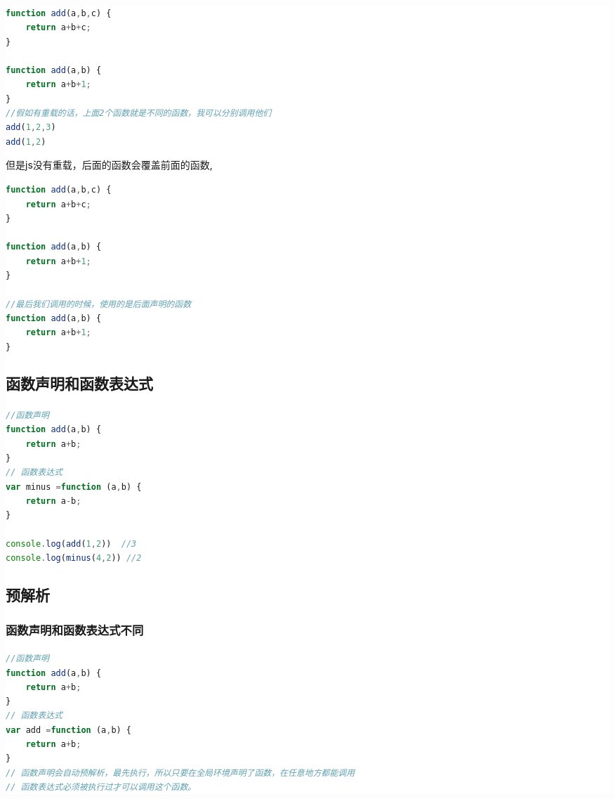 ```javascript
function add(a,b,c) {
    return a+b+c;
}

function add(a,b) {
    return a+b+1;
}
//假如有重载的话，上面2个函数就是不同的函数，我可以分别调用他们
add(1,2,3)
add(1,2)
```

但是js没有重载，后面的函数会覆盖前面的函数,

```javascript
function add(a,b,c) {
    return a+b+c;
}

function add(a,b) {
    return a+b+1;
}

//最后我们调用的时候，使用的是后面声明的函数
function add(a,b) {
    return a+b+1;
}
```

## 函数声明和函数表达式

```javascript
//函数声明
function add(a,b) {
    return a+b;
}
// 函数表达式
var minus =function (a,b) {
    return a-b;
}

console.log(add(1,2))  //3
console.log(minus(4,2)) //2
```

## 预解析

### 函数声明和函数表达式不同

```javascript
//函数声明
function add(a,b) {
    return a+b;
}
// 函数表达式
var add =function (a,b) {
    return a+b;
}
// 函数声明会自动预解析，最先执行，所以只要在全局环境声明了函数，在任意地方都能调用
// 函数表达式必须被执行过才可以调用这个函数。
```
